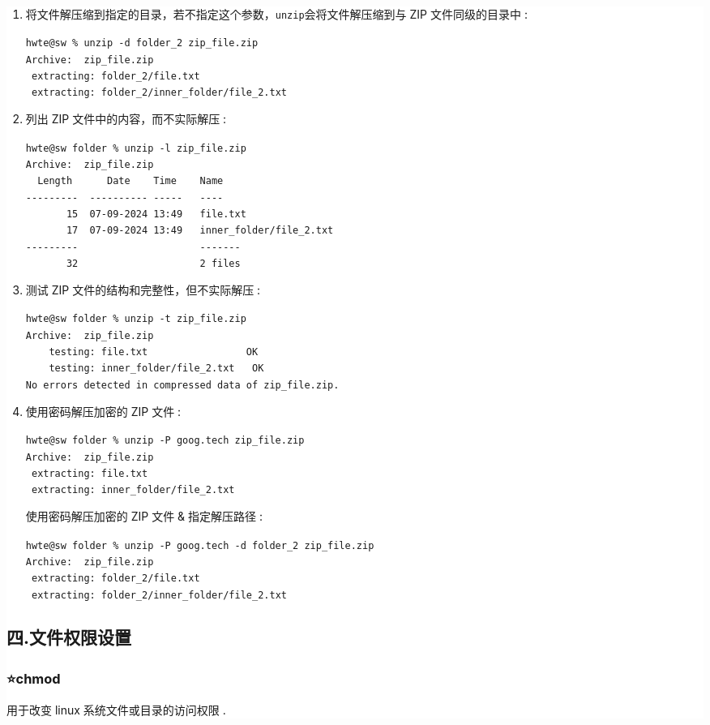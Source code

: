 1. 将文件解压缩到指定的目录，若不指定这个参数，`unzip`会将文件解压缩到与 ZIP 文件同级的目录中 : 

   ```shell
   hwte@sw % unzip -d folder_2 zip_file.zip 
   Archive:  zip_file.zip
    extracting: folder_2/file.txt       
    extracting: folder_2/inner_folder/file_2.txt 
   ```

2. 列出 ZIP 文件中的内容，而不实际解压 : 

   ```shell
   hwte@sw folder % unzip -l zip_file.zip 
   Archive:  zip_file.zip
     Length      Date    Time    Name
   ---------  ---------- -----   ----
          15  07-09-2024 13:49   file.txt
          17  07-09-2024 13:49   inner_folder/file_2.txt
   ---------                     -------
          32                     2 files
   ```

3. 测试 ZIP 文件的结构和完整性，但不实际解压 : 

   ```shell
   hwte@sw folder % unzip -t zip_file.zip
   Archive:  zip_file.zip
       testing: file.txt                 OK
       testing: inner_folder/file_2.txt   OK
   No errors detected in compressed data of zip_file.zip.
   ```

4. 使用密码解压加密的 ZIP 文件 : 

   ```shell
   hwte@sw folder % unzip -P goog.tech zip_file.zip
   Archive:  zip_file.zip
    extracting: file.txt                
    extracting: inner_folder/file_2.txt  
   ```

   使用密码解压加密的 ZIP 文件 & 指定解压路径 : 

   ```shell
   hwte@sw folder % unzip -P goog.tech -d folder_2 zip_file.zip 
   Archive:  zip_file.zip
    extracting: folder_2/file.txt       
    extracting: folder_2/inner_folder/file_2.txt
   ```

   

## 四.文件权限设置

### ⭐️chmod

用于改变 linux 系统文件或目录的访问权限 .
